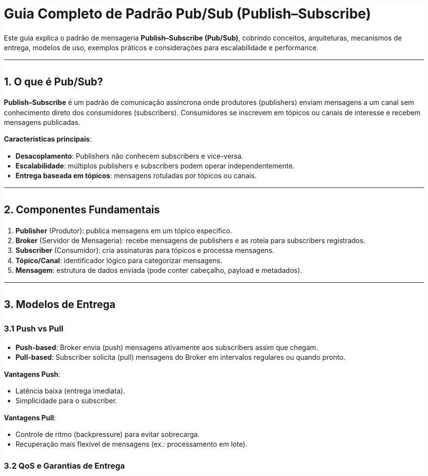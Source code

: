 # Guia Completo de Padrão Pub/Sub (Publish–Subscribe)

Este guia explica o padrão de mensageria **Publish–Subscribe (Pub/Sub)**, cobrindo conceitos, arquiteturas, mecanismos de entrega, modelos de uso, exemplos práticos e considerações para escalabilidade e performance.

---

## 1. O que é Pub/Sub?

**Publish–Subscribe** é um padrão de comunicação assíncrona onde produtores (publishers) enviam mensagens a um canal sem conhecimento direto dos consumidores (subscribers). Consumidores se inscrevem em tópicos ou canais de interesse e recebem mensagens publicadas.

**Características principais**:

* **Desacoplamento**: Publishers não conhecem subscribers e vice-versa.
* **Escalabilidade**: múltiplos publishers e subscribers podem operar independentemente.
* **Entrega baseada em tópicos**: mensagens rotuladas por tópicos ou canais.

---

## 2. Componentes Fundamentais

1. **Publisher** (Produtor): publica mensagens em um tópico específico.
2. **Broker** (Servidor de Mensageria): recebe mensagens de publishers e as roteia para subscribers registrados.
3. **Subscriber** (Consumidor): cria assinaturas para tópicos e processa mensagens.
4. **Tópico/Canal**: identificador lógico para categorizar mensagens.
5. **Mensagem**: estrutura de dados enviada (pode conter cabeçalho, payload e metadados).

---

## 3. Modelos de Entrega

### 3.1 Push vs Pull

* **Push-based**: Broker envia (push) mensagens ativamente aos subscribers assim que chegam.
* **Pull-based**: Subscriber solicita (pull) mensagens do Broker em intervalos regulares ou quando pronto.

**Vantagens Push**:

* Latência baixa (entrega imediata).
* Simplicidade para o subscriber.

**Vantagens Pull**:

* Controle de ritmo (backpressure) para evitar sobrecarga.
* Recuperação mais flexível de mensagens (ex.: processamento em lote).

### 3.2 QoS e Garantias de Entrega
